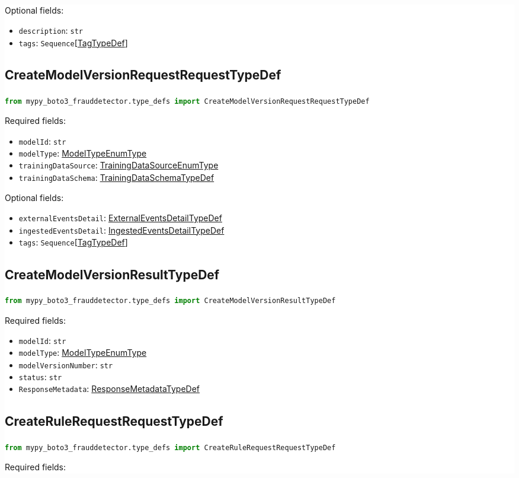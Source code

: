 Optional fields:

- `description`: `str`
- `tags`: `Sequence`\[[TagTypeDef](./type_defs.md#tagtypedef)\]

<a id="createmodelversionrequestrequesttypedef"></a>

## CreateModelVersionRequestRequestTypeDef

```python
from mypy_boto3_frauddetector.type_defs import CreateModelVersionRequestRequestTypeDef
```

Required fields:

- `modelId`: `str`
- `modelType`: [ModelTypeEnumType](./literals.md#modeltypeenumtype)
- `trainingDataSource`:
  [TrainingDataSourceEnumType](./literals.md#trainingdatasourceenumtype)
- `trainingDataSchema`:
  [TrainingDataSchemaTypeDef](./type_defs.md#trainingdataschematypedef)

Optional fields:

- `externalEventsDetail`:
  [ExternalEventsDetailTypeDef](./type_defs.md#externaleventsdetailtypedef)
- `ingestedEventsDetail`:
  [IngestedEventsDetailTypeDef](./type_defs.md#ingestedeventsdetailtypedef)
- `tags`: `Sequence`\[[TagTypeDef](./type_defs.md#tagtypedef)\]

<a id="createmodelversionresulttypedef"></a>

## CreateModelVersionResultTypeDef

```python
from mypy_boto3_frauddetector.type_defs import CreateModelVersionResultTypeDef
```

Required fields:

- `modelId`: `str`
- `modelType`: [ModelTypeEnumType](./literals.md#modeltypeenumtype)
- `modelVersionNumber`: `str`
- `status`: `str`
- `ResponseMetadata`:
  [ResponseMetadataTypeDef](./type_defs.md#responsemetadatatypedef)

<a id="createrulerequestrequesttypedef"></a>

## CreateRuleRequestRequestTypeDef

```python
from mypy_boto3_frauddetector.type_defs import CreateRuleRequestRequestTypeDef
```

Required fields:
